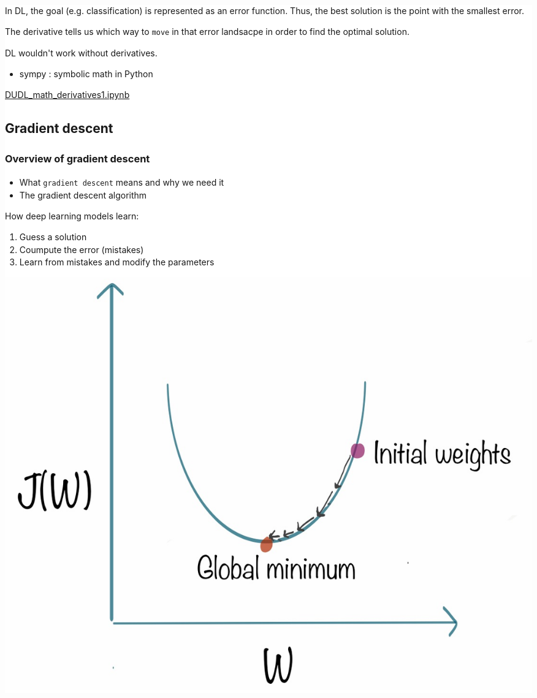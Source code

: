 In DL, the goal (e.g. classification) is represented as an error function. Thus, the best solution is the point with the smallest error.

The derivative tells us which way to `move` in that error landsacpe in order to find the optimal solution.

DL wouldn't work without derivatives.

- sympy : symbolic math in Python

[DUDL_math_derivatives1.ipynb](../math/DUDL_math_derivatives1.ipynb)

## Gradient descent

### Overview of gradient descent

- What `gradient descent` means and why we need it
- The gradient descent algorithm

How deep learning models learn:

1. Guess a solution
2. Coumpute the error (mistakes)
3. Learn from mistakes and modify the parameters

![](.md/README.md/2023-05-28-12-21-11.png)

